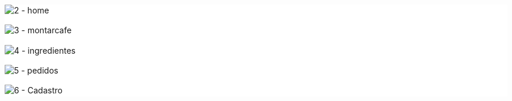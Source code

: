 ![2 - home](https://github.com/user-attachments/assets/a88bf2d0-217d-448e-824d-9ee9d18d24b6)

![3 - montarcafe](https://github.com/user-attachments/assets/3f09bdf0-eed8-4937-8d1c-8640a21c4743)

![4 - ingredientes](https://github.com/user-attachments/assets/ea1f2822-87d0-48e0-a9b2-55cc842dd9c4)

![5 - pedidos](https://github.com/user-attachments/assets/e82b6c12-88b0-4563-a51b-2832e27c16ad)

![6 - Cadastro](https://github.com/user-attachments/assets/1626ef3d-2f6f-4001-ae09-1f8d6ee1852d)


